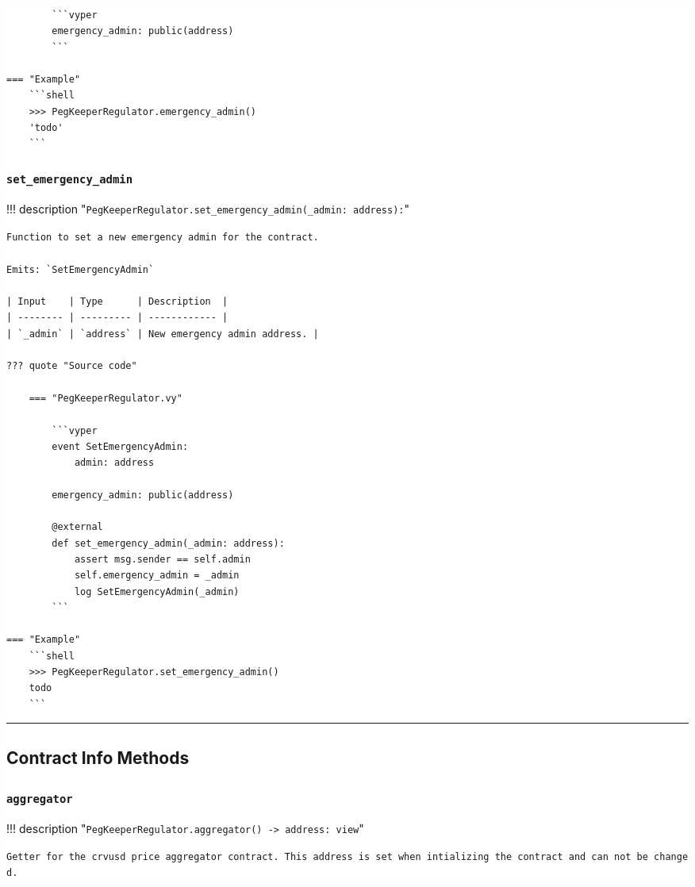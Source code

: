             ```vyper
            emergency_admin: public(address)
            ```

    === "Example"
        ```shell
        >>> PegKeeperRegulator.emergency_admin()
        'todo'
        ```


### `set_emergency_admin`
!!! description "`PegKeeperRegulator.set_emergency_admin(_admin: address):`"

    Function to set a new emergency admin for the contract.

    Emits: `SetEmergencyAdmin`

    | Input    | Type      | Description  |
    | -------- | --------- | ------------ |
    | `_admin` | `address` | New emergency admin address. |

    ??? quote "Source code"

        === "PegKeeperRegulator.vy"

            ```vyper
            event SetEmergencyAdmin:
                admin: address

            emergency_admin: public(address)

            @external
            def set_emergency_admin(_admin: address):
                assert msg.sender == self.admin
                self.emergency_admin = _admin
                log SetEmergencyAdmin(_admin)
            ```

    === "Example"
        ```shell
        >>> PegKeeperRegulator.set_emergency_admin()
        todo
        ```


---


## **Contract Info Methods**

### `aggregator`
!!! description "`PegKeeperRegulator.aggregator() -> address: view`"

    Getter for the crvusd price aggregator contract. This address is set when intializing the contract and can not be changed.
